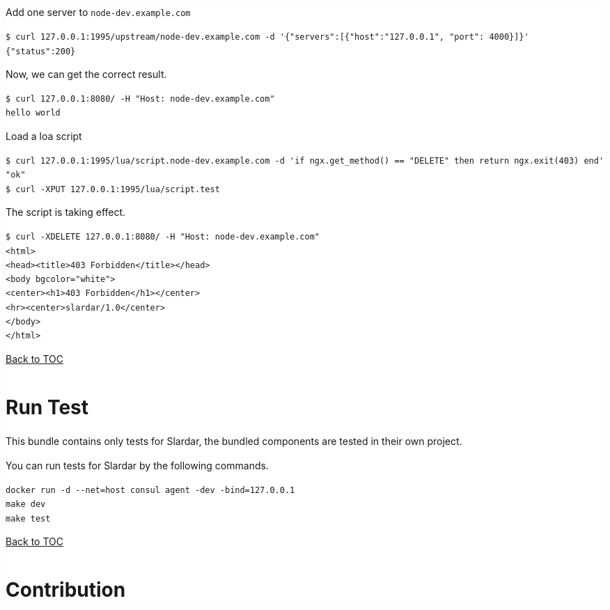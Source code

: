 Add one server to `node-dev.example.com`

```
$ curl 127.0.0.1:1995/upstream/node-dev.example.com -d '{"servers":[{"host":"127.0.0.1", "port": 4000}]}'
{"status":200}
```

Now, we can get the correct result.

```
$ curl 127.0.0.1:8080/ -H "Host: node-dev.example.com"
hello world
```

Load a loa script

```
$ curl 127.0.0.1:1995/lua/script.node-dev.example.com -d 'if ngx.get_method() == "DELETE" then return ngx.exit(403) end'
"ok"
$ curl -XPUT 127.0.0.1:1995/lua/script.test
```

The script is taking effect.

```
$ curl -XDELETE 127.0.0.1:8080/ -H "Host: node-dev.example.com"
<html>
<head><title>403 Forbidden</title></head>
<body bgcolor="white">
<center><h1>403 Forbidden</h1></center>
<hr><center>slardar/1.0</center>
</body>
</html>
```

[Back to TOC](#table-of-contents)


Run Test
========

This bundle contains only tests for Slardar, the bundled components are tested in their own project.

You can run tests for Slardar by the following commands.

```
docker run -d --net=host consul agent -dev -bind=127.0.0.1
make dev
make test
```


[Back to TOC](#table-of-contents)


Contribution
============================
